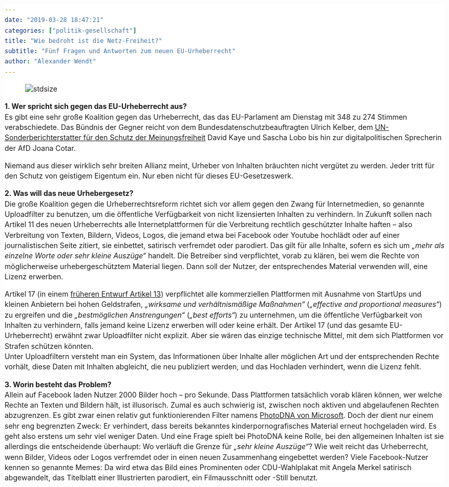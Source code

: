 ```yaml
---
date: "2019-03-28 18:47:21"
categories: ["politik-gesellschaft"]
title: "Wie bedroht ist die Netz-Freiheit?"
subtitle: "Fünf Fragen und Antworten zum neuen EU-Urheberrecht"
author: "Alexander Wendt"
---
```



<figure>
<img src="https://www.publicomag.com/wp-content/uploads/2019/03/Internet-Meme-1320x1654.jpg" alt=stdsize>
</figure>


<strong>1. Wer spricht sich gegen das EU-Urheberrecht aus?</strong><br>
Es gibt eine sehr große Koalition gegen das Urheberrecht, das das EU-Parlament am Dienstag mit 348 zu 274 Stimmen verabschiedete. Das Bündnis der Gegner reicht von dem Bundesdatenschutzbeauftragten Ulrich Kelber, dem <a href="https://www.zdnet.de/88356411/artikel-13-und-uploadfilter-un-sonderberichterstatter-sieht-meinungsfreiheit-in-gefahr/">UN-Sonderberichterstatter für den Schutz der Meinungsfreiheit</a> David Kaye und Sascha Lobo bis hin zur digitalpolitischen Sprecherin der AfD Joana Cotar.



Niemand aus dieser wirklich sehr breiten Allianz meint, Urheber von Inhalten bräuchten nicht vergütet zu werden. Jeder tritt für den Schutz von geistigem Eigentum ein. Nur eben nicht für dieses EU-Gesetzeswerk.

<strong>2. Was will das neue Urhebergesetz?</strong><br>
Die große Koalition gegen die Urheberrechtsreform richtet sich vor allem gegen den Zwang für Internetmedien, so genannte Uploadfilter zu benutzen, um die öffentliche Verfügbarkeit von nicht lizensierten Inhalten zu verhindern. In Zukunft sollen nach Artikel 11 des neuen Urheberrechts alle Internetplattformen für die Verbreitung rechtlich geschützter Inhalte haften – also Verbreitung von Texten, Bildern, Videos, Logos, die jemand etwa bei Facebook oder Youtube hochlädt oder auf einer journalistischen Seite zitiert, sie einbettet, satirisch verfremdet oder parodiert. Das gilt für alle Inhalte, sofern es sich um _„mehr als einzelne Worte oder sehr kleine Auszüge“_ handelt. Die Betreiber sind verpflichtet, vorab zu klären, bei wem die Rechte von möglicherweise urhebergeschütztem Material liegen. Dann soll der Nutzer, der entsprechendes Material verwenden will, eine Lizenz erwerben.

Artikel 17 (in einem <a href="https://eur-lex.europa.eu/legal-content/DE/TXT/?uri=CELEX%3A52016PC0593">früheren Entwurf Artikel 13</a>) verpflichtet alle kommerziellen Plattformen mit Ausnahme von StartUps und kleinen Anbietern bei hohen Geldstrafen, _„wirksame und verhältnismäßige Maßnahmen“_ (_„effective and proportional measures“_) zu ergreifen und die _„bestmöglichen Anstrengungen“_ (_„best efforts“_) zu unternehmen, um die öffentliche Verfügbarkeit von Inhalten zu verhindern, falls jemand keine Lizenz erwerben will oder keine erhält. Der Artikel 17 (und das gesamte EU-Urheberrecht) erwähnt zwar Uploadfilter nicht explizit. Aber sie wären das einzige technische Mittel, mit dem sich Plattformen vor Strafen schützen könnten.<br>
Unter Uploadfiltern versteht man ein System, das Informationen über Inhalte aller möglichen Art und der entsprechenden Rechte vorhält, diese Daten mit Inhalten abgleicht, die neu publiziert werden, und das Hochladen verhindert, wenn die Lizenz fehlt.

<strong>3. Worin besteht das Problem?</strong><br>
Allein auf Facebook laden Nutzer 2000 Bilder hoch – pro Sekunde. Dass Plattformen tatsächlich vorab klären können, wer welche Rechte an Texten und Bildern hält, ist illusorisch. Zumal es auch schwierig ist, zwischen noch aktiven und abgelaufenen Rechten abzugrenzen. Es gibt zwar einen relativ gut funktionierenden Filter namens <a href="https://www.microsoft.com/en-us/photodna">PhotoDNA von Microsoft</a>. Doch der dient nur einem sehr eng begrenzten Zweck: Er verhindert, dass bereits bekanntes kinderpornografisches Material erneut hochgeladen wird. Es geht also erstens um sehr viel weniger Daten. Und eine Frage spielt bei PhotoDNA keine Rolle, bei den allgemeinen Inhalten ist sie allerdings die entscheidende überhaupt: Wo verläuft die Grenze für _„sehr kleine Auszüge“_? Wie weit reicht das Urheberrecht, wenn Bilder, Videos oder Logos verfremdet oder in einen neuen Zusammenhang eingebettet werden? Viele Facebook-Nutzer kennen so genannte Memes: Da wird etwa das Bild eines Prominenten oder CDU-Wahlplakat mit Angela Merkel satirisch abgewandelt, das Titelblatt einer Illustrierten parodiert, ein Filmausschnitt oder -Still benutzt.
